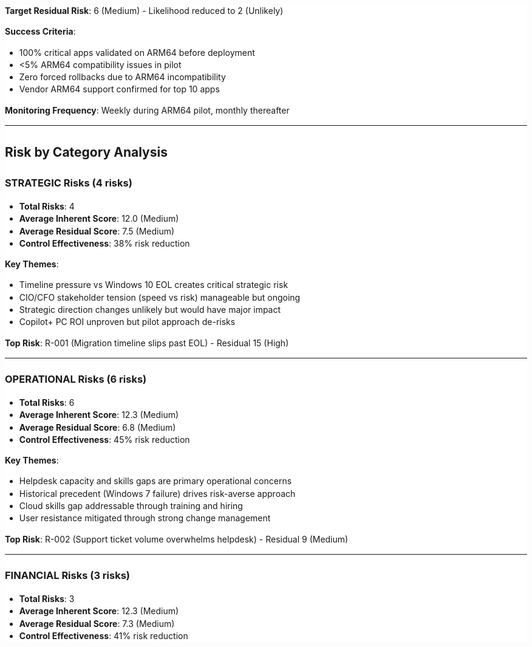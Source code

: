 **Target Residual Risk**: 6 (Medium) - Likelihood reduced to 2 (Unlikely)

**Success Criteria**:
- 100% critical apps validated on ARM64 before deployment
- <5% ARM64 compatibility issues in pilot
- Zero forced rollbacks due to ARM64 incompatibility
- Vendor ARM64 support confirmed for top 10 apps

**Monitoring Frequency**: Weekly during ARM64 pilot, monthly thereafter

---

## Risk by Category Analysis

### STRATEGIC Risks (4 risks)

- **Total Risks**: 4
- **Average Inherent Score**: 12.0 (Medium)
- **Average Residual Score**: 7.5 (Medium)
- **Control Effectiveness**: 38% risk reduction

**Key Themes**:
- Timeline pressure vs Windows 10 EOL creates critical strategic risk
- CIO/CFO stakeholder tension (speed vs risk) manageable but ongoing
- Strategic direction changes unlikely but would have major impact
- Copilot+ PC ROI unproven but pilot approach de-risks

**Top Risk**: R-001 (Migration timeline slips past EOL) - Residual 15 (High)

---

### OPERATIONAL Risks (6 risks)

- **Total Risks**: 6
- **Average Inherent Score**: 12.3 (Medium)
- **Average Residual Score**: 6.8 (Medium)
- **Control Effectiveness**: 45% risk reduction

**Key Themes**:
- Helpdesk capacity and skills gaps are primary operational concerns
- Historical precedent (Windows 7 failure) drives risk-averse approach
- Cloud skills gap addressable through training and hiring
- User resistance mitigated through strong change management

**Top Risk**: R-002 (Support ticket volume overwhelms helpdesk) - Residual 9 (Medium)

---

### FINANCIAL Risks (3 risks)

- **Total Risks**: 3
- **Average Inherent Score**: 12.3 (Medium)
- **Average Residual Score**: 7.3 (Medium)
- **Control Effectiveness**: 41% risk reduction
